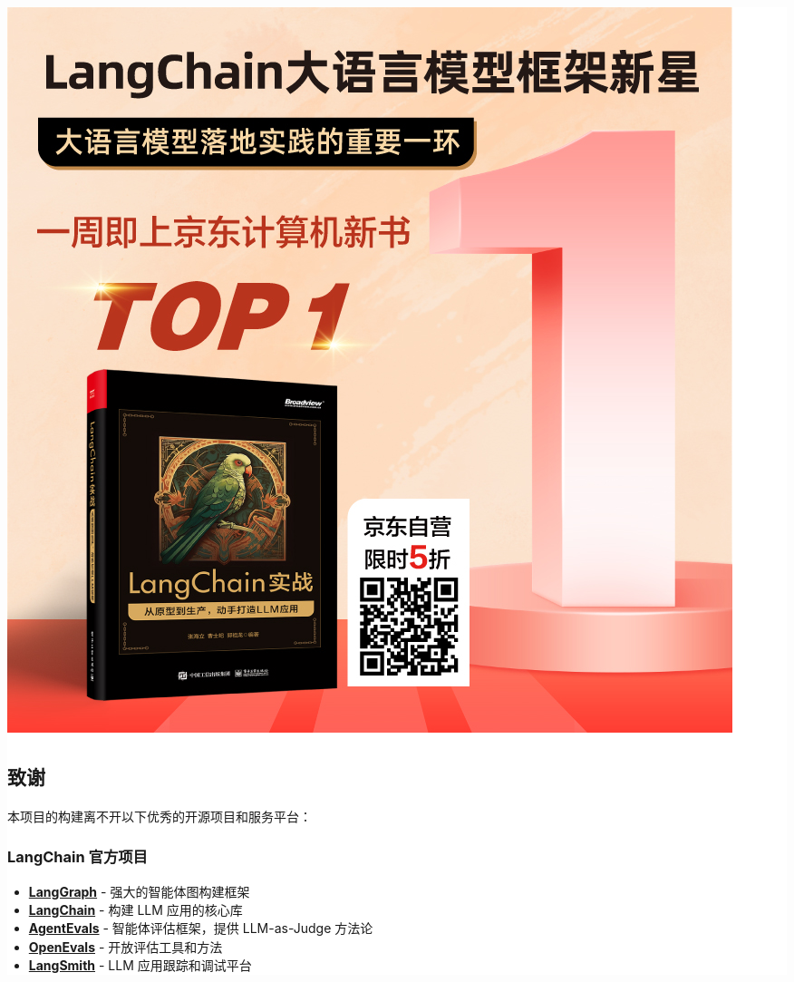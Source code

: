 ![《LangChain实战》购书海报](./static/langchain-poster.jpg)

## 致谢

本项目的构建离不开以下优秀的开源项目和服务平台：

### LangChain 官方项目
- **[LangGraph](https://github.com/langchain-ai/langgraph)** - 强大的智能体图构建框架
- **[LangChain](https://github.com/langchain-ai/langchain)** - 构建 LLM 应用的核心库
- **[AgentEvals](https://github.com/langchain-ai/agentevals)** - 智能体评估框架，提供 LLM-as-Judge 方法论
- **[OpenEvals](https://github.com/langchain-ai/openevals)** - 开放评估工具和方法
- **[LangSmith](https://smith.langchain.com/)** - LLM 应用跟踪和调试平台
